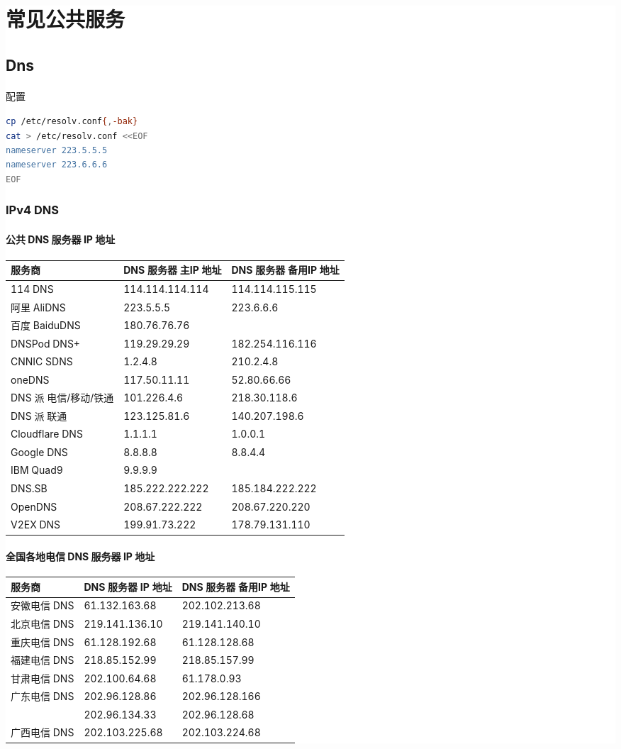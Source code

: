 # 常见公共服务

## Dns

配置

```bash
cp /etc/resolv.conf{,-bak}
cat > /etc/resolv.conf <<EOF
nameserver 223.5.5.5
nameserver 223.6.6.6
EOF
```

### IPv4 DNS

#### 公共 DNS 服务器 IP 地址

| 服务商                | DNS 服务器 主IP 地址 | DNS 服务器 备用IP 地址 |
| :-------------------- | :------------------- | ---------------------- |
| 114 DNS               | 114.114.114.114      | 114.114.115.115        |
| 阿里 AliDNS           | 223.5.5.5            | 223.6.6.6              |
| 百度 BaiduDNS         | 180.76.76.76         |                        |
| DNSPod DNS+           | 119.29.29.29         | 182.254.116.116        |
| CNNIC SDNS            | 1.2.4.8              | 210.2.4.8              |
| oneDNS                | 117.50.11.11         | 52.80.66.66            |
| DNS 派 电信/移动/铁通 | 101.226.4.6          | 218.30.118.6           |
| DNS 派 联通           | 123.125.81.6         | 140.207.198.6          |
| Cloudflare DNS        | 1.1.1.1              | 1.0.0.1                |
| Google DNS            | 8.8.8.8              | 8.8.4.4                |
| IBM Quad9             | 9.9.9.9              |                        |
| DNS.SB                | 185.222.222.222      | 185.184.222.222        |
| OpenDNS               | 208.67.222.222       | 208.67.220.220         |
| V2EX DNS              | 199.91.73.222        | 178.79.131.110         |

#### 全国各地电信 DNS 服务器 IP 地址

| 服务商       | DNS 服务器 IP 地址 | DNS 服务器 备用IP 地址 |
| :----------- | :----------------- | ---------------------- |
| 安徽电信 DNS | 61.132.163.68      | 202.102.213.68         |
| 北京电信 DNS | 219.141.136.10     | 219.141.140.10         |
| 重庆电信 DNS | 61.128.192.68      | 61.128.128.68          |
| 福建电信 DNS | 218.85.152.99      | 218.85.157.99          |
| 甘肃电信 DNS | 202.100.64.68      | 61.178.0.93            |
| 广东电信 DNS | 202.96.128.86      | 202.96.128.166         |
|              | 202.96.134.33      | 202.96.128.68          |
| 广西电信 DNS | 202.103.225.68     | 202.103.224.68         |